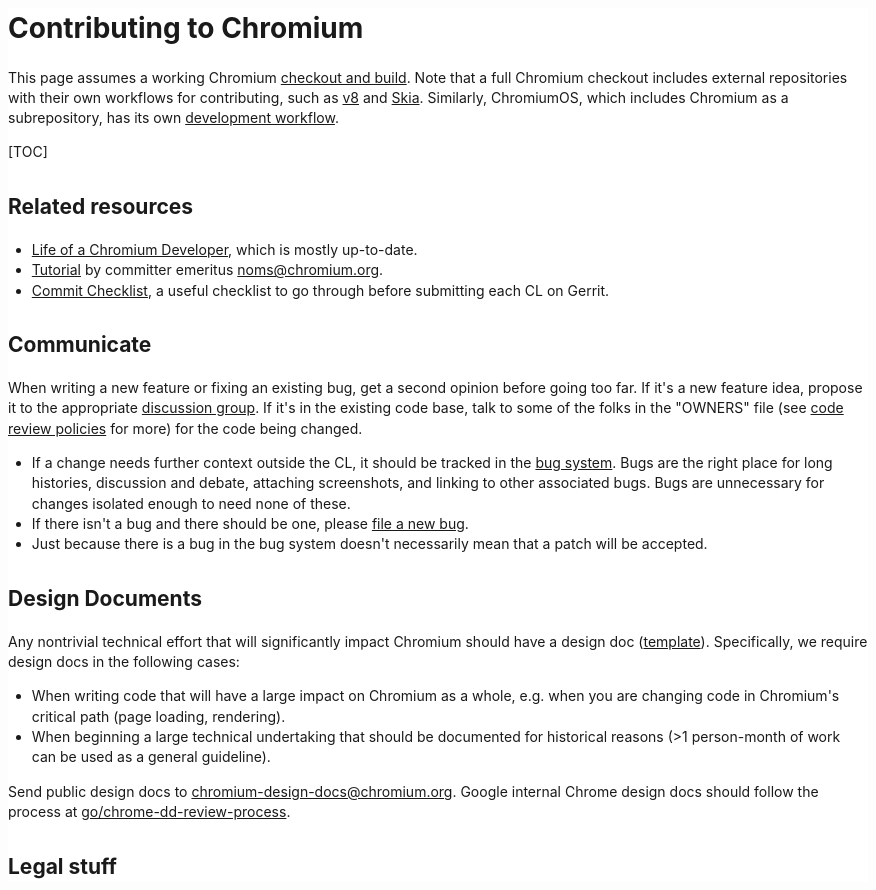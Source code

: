 # Contributing to Chromium

This page assumes a working Chromium [checkout and build][checkout-and-build].
Note that a full Chromium checkout includes external repositories with their
own workflows for contributing, such as [v8][v8-dev-guide] and
[Skia][skia-dev-guide]. Similarly, ChromiumOS, which includes Chromium as a
subrepository, has its own [development workflow][cros-dev-guide].

[TOC]

## Related resources

- [Life of a Chromium Developer][life-of-a-chromium-developer], which is mostly
  up-to-date.
- [Tutorial][noms-tutorial] by committer emeritus noms@chromium.org.
- [Commit Checklist][commit-checklist], a useful checklist to go through before
  submitting each CL on Gerrit.

## Communicate

When writing a new feature or fixing an existing bug, get a second opinion
before going too far. If it's a new feature idea, propose it to the appropriate
[discussion group][discussion-groups]. If it's in the existing code base, talk
to some of the folks in the "OWNERS" file (see [code review
policies][code-reviews] for more) for the code being changed.

- If a change needs further context outside the CL, it should be tracked in the
  [bug system][crbug]. Bugs are the right place for long histories, discussion
  and debate, attaching screenshots, and linking to other associated bugs. Bugs
  are unnecessary for changes isolated enough to need none of these.
- If there isn't a bug and there should be one, please [file a new
  bug][crbug-new].
- Just because there is a bug in the bug system doesn't necessarily mean that a
  patch will be accepted.

## Design Documents
Any nontrivial technical effort that will significantly impact Chromium should
have a design doc ([template][design-doc-template]). Specifically, we require
design docs in the following cases:
- When writing code that will have a large impact on Chromium as a whole, e.g.
  when you are changing code in Chromium's critical path (page loading,
  rendering).
- When beginning a large technical undertaking that should be documented for
  historical reasons (>1 person-month of work can be used as a general guideline).

Send public design docs to
[chromium-design-docs@chromium.org][chromium-design-docs]. Google internal Chrome
design docs should follow the process at
[go/chrome-dd-review-process][chrome-dd-review-process].

## Legal stuff


[//]: # (the reference link section should be alphabetically sorted)
[checkout-and-build]: https://chromium.googlesource.com/chromium/src/+/main/docs/#checking-out-and-building
[chrome-dd-review-process]: http://go/chrome-dd-review-process
[chromium-design-docs]: https://groups.google.com/a/chromium.org/forum/#!forum/chromium-design-docs
[code-reviews-owners]: code_reviews.md#OWNERS-files
[code-reviews]: code_reviews.md
[commit-checklist]: commit_checklist.md
[commit-queue]: infra/cq.md
[core-principles]: https://www.chromium.org/developers/core-principles
[corporate-cla]: https://cla.developers.google.com/about/google-corporate?csw=1
[cr-authors]: https://chromium.googlesource.com/chromium/src/+/HEAD/AUTHORS
[cr-styleguide]: https://chromium.googlesource.com/chromium/src/+/main/styleguide/styleguide.md
[crbug-new]: https://bugs.chromium.org/p/chromium/issues/entry
[crbug]: https://bugs.chromium.org/p/chromium/issues/list
[cros-authors]: https://chromium.googlesource.com/chromium/src/+/main/AUTHORS
[cros-dev-guide]: https://chromium.googlesource.com/chromiumos/docs/+/main/developer_guide.md
[crrev]: https://chromium-review.googlesource.com
[depot-tools-setup]: https://commondatastorage.googleapis.com/chrome-infra-docs/flat/depot_tools/docs/html/depot_tools_tutorial.html#_setting_up
[design-doc-template]: https://docs.google.com/document/d/14YBYKgk-uSfjfwpKFlp_omgUq5hwMVazy_M965s_1KA
[direct-commit]: https://dev.chromium.org/developers/contributing-code/direct-commit
[discussion-groups]: https://www.chromium.org/developers/discussion-groups
[github-tutorial]: https://try.github.io
[good-git-commit-message]: https://chris.beams.io/posts/git-commit/
[individual-cla]: https://cla.developers.google.com/about/google-individual?csw=1
[life-of-a-chromium-developer]: https://docs.google.com/presentation/d/1abnqM9j6zFodPHA38JG1061rG2iGj_GABxEDgZsdbJg/edit
[noms-tutorial]: https://meowni.ca/posts/chromium-101
[review-lag]: https://dev.chromium.org/developers/contributing-code/minimizing-review-lag-across-time-zones
[skia-dev-guide]: https://skia.org/dev/contrib
[try-job-access]: https://www.chromium.org/getting-involved/become-a-committer#TOC-Try-job-access
[v8-dev-guide]: https://v8.dev/docs
[watchlist-doc]: infra/watchlists.md